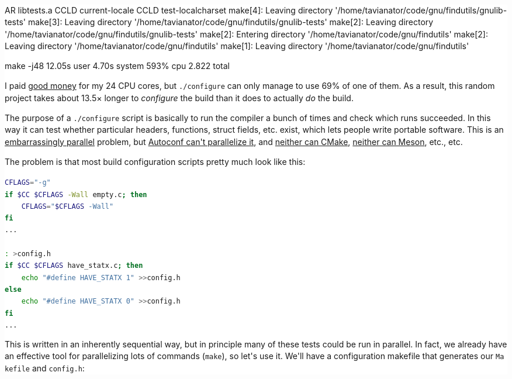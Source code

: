   AR       libtests.a
  CCLD     current-locale
  CCLD     test-localcharset
make[4]: Leaving directory '/home/tavianator/code/gnu/findutils/gnulib-tests'
make[3]: Leaving directory '/home/tavianator/code/gnu/findutils/gnulib-tests'
make[2]: Leaving directory '/home/tavianator/code/gnu/findutils/gnulib-tests'
make[2]: Entering directory '/home/tavianator/code/gnu/findutils'
make[2]: Leaving directory '/home/tavianator/code/gnu/findutils'
make[1]: Leaving directory '/home/tavianator/code/gnu/findutils'
</div></div>make -j48  12.05s user 4.70s system 593% cpu 2.822 total
</code></pre>

I paid [good money](https://en.wikipedia.org/wiki/Threadripper#Castle_Peak_(Threadripper_3000_series,_Zen_2_based)) for my 24 CPU cores, but `./configure` can only manage to use 69% of one of them.
As a result, this random project takes about 13.5&times; longer to *configure* the build than it does to actually *do* the build.

The purpose of a `./configure` script is basically to run the compiler a bunch of times and check which runs succeeded.
In this way it can test whether particular headers, functions, struct fields, etc. exist, which lets people write portable software.
This is an [embarrassingly parallel](https://en.wikipedia.org/wiki/Embarrassingly_parallel) problem, but [Autoconf can't parallelize it](https://lists.gnu.org/archive/html/autoconf/2021-01/msg00112.html), and [neither can CMake](https://gitlab.kitware.com/cmake/cmake/-/issues/18929), [neither can Meson](https://github.com/mesonbuild/meson/issues/3635), etc., etc.

The problem is that most build configuration scripts pretty much look like this:

```sh
CFLAGS="-g"
if $CC $CFLAGS -Wall empty.c; then
    CFLAGS="$CFLAGS -Wall"
fi
...

: >config.h
if $CC $CFLAGS have_statx.c; then
    echo "#define HAVE_STATX 1" >>config.h
else
    echo "#define HAVE_STATX 0" >>config.h
fi
...
```

This is written in an inherently sequential way, but in principle many of these tests could be run in parallel.
In fact, we already have an effective tool for parallelizing lots of commands (`make`), so let's use it.
We'll have a configuration makefile that generates our `Makefile` and `config.h`:

<style>
.named-code {
    margin: 16px 0;
}
.named-code h4 {
    padding: 0 1rem;
    margin: 0;
    line-height: 2;
    background-color: var(--quote-bg);
}
.named-code pre {
    margin: 0;
}
</style>
<div class="named-code">

